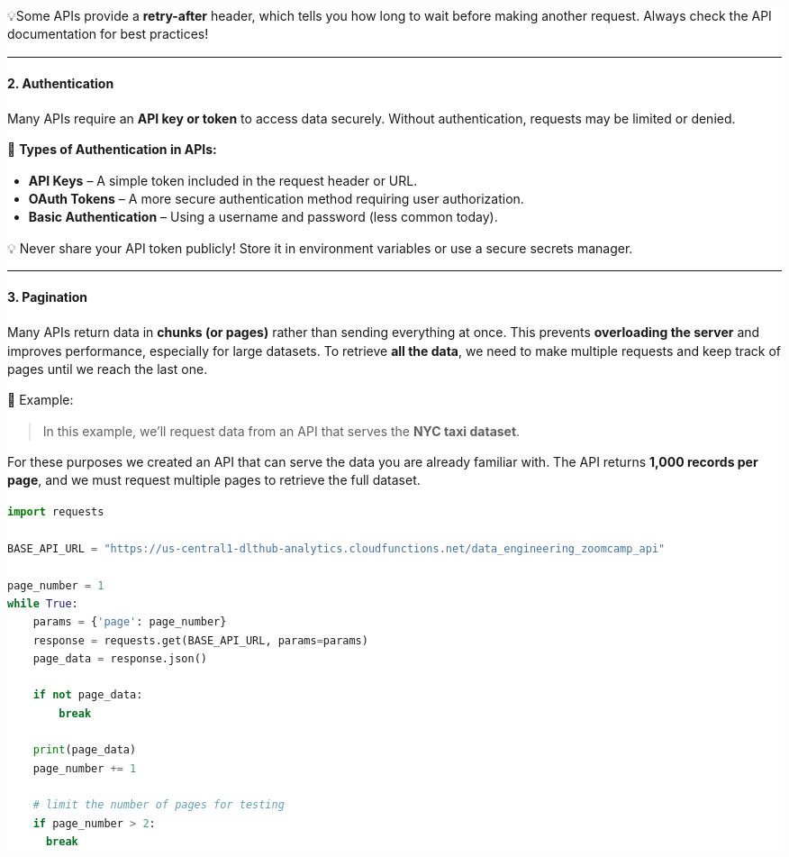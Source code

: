 💡Some APIs provide a **retry-after** header, which tells you how long to wait before making another request. Always check the API documentation for best practices!

---

#### **2. Authentication**

Many APIs require an **API key or token** to access data securely. Without authentication, requests may be limited or denied.

🔐 **Types of Authentication in APIs:**

- **API Keys** – A simple token included in the request header or URL.
- **OAuth Tokens** – A more secure authentication method requiring user authorization.
- **Basic Authentication** – Using a username and password (less common today).

💡 Never share your API token publicly! Store it in environment variables or use a secure secrets manager.

---

#### **3. Pagination**

Many APIs return data in **chunks (or pages)** rather than sending everything at once. This prevents **overloading the server** and improves performance, especially for large datasets. To retrieve **all the data**, we need to make multiple requests and keep track of pages until we reach the last one.

📌 Example:

> In this example, we’ll request data from an API that serves the **NYC taxi dataset**.

For these purposes we created an API that can serve the data you are already familiar with. The API returns **1,000 records per page**, and we must request multiple pages to retrieve the full dataset.

```py
import requests

BASE_API_URL = "https://us-central1-dlthub-analytics.cloudfunctions.net/data_engineering_zoomcamp_api"

page_number = 1
while True:
    params = {'page': page_number}
    response = requests.get(BASE_API_URL, params=params)
    page_data = response.json()

    if not page_data:
        break

    print(page_data)
    page_number += 1

    # limit the number of pages for testing
    if page_number > 2:
      break
```

